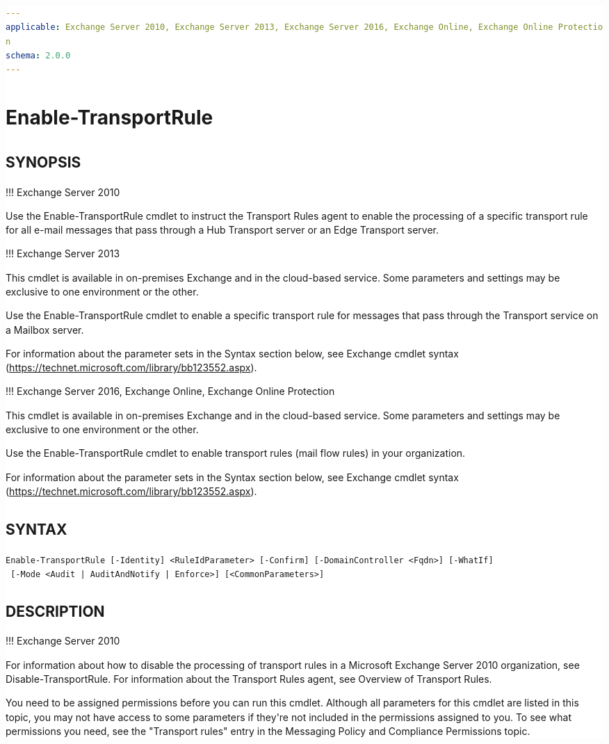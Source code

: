 ```yaml
---
applicable: Exchange Server 2010, Exchange Server 2013, Exchange Server 2016, Exchange Online, Exchange Online Protection
schema: 2.0.0
---
```


# Enable-TransportRule

## SYNOPSIS
!!! Exchange Server 2010

Use the Enable-TransportRule cmdlet to instruct the Transport Rules agent to enable the processing of a specific transport rule for all e-mail messages that pass through a Hub Transport server or an Edge Transport server.

!!! Exchange Server 2013

This cmdlet is available in on-premises Exchange and in the cloud-based service. Some parameters and settings may be exclusive to one environment or the other.

Use the Enable-TransportRule cmdlet to enable a specific transport rule for messages that pass through the Transport service on a Mailbox server.

For information about the parameter sets in the Syntax section below, see Exchange cmdlet syntax (https://technet.microsoft.com/library/bb123552.aspx).

!!! Exchange Server 2016, Exchange Online, Exchange Online Protection

This cmdlet is available in on-premises Exchange and in the cloud-based service. Some parameters and settings may be exclusive to one environment or the other.

Use the Enable-TransportRule cmdlet to enable transport rules (mail flow rules) in your organization.

For information about the parameter sets in the Syntax section below, see Exchange cmdlet syntax (https://technet.microsoft.com/library/bb123552.aspx).

## SYNTAX

```
Enable-TransportRule [-Identity] <RuleIdParameter> [-Confirm] [-DomainController <Fqdn>] [-WhatIf]
 [-Mode <Audit | AuditAndNotify | Enforce>] [<CommonParameters>]
```

## DESCRIPTION
!!! Exchange Server 2010

For information about how to disable the processing of transport rules in a Microsoft Exchange Server 2010 organization, see Disable-TransportRule. For information about the Transport Rules agent, see Overview of Transport Rules.

You need to be assigned permissions before you can run this cmdlet. Although all parameters for this cmdlet are listed in this topic, you may not have access to some parameters if they're not included in the permissions assigned to you. To see what permissions you need, see the "Transport rules" entry in the Messaging Policy and Compliance Permissions topic.
